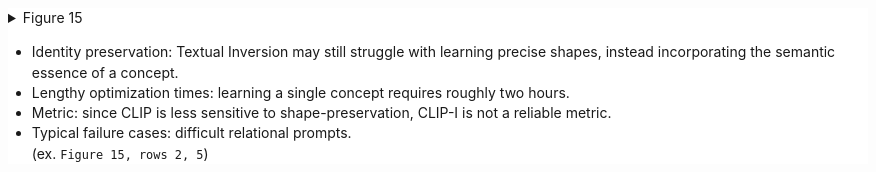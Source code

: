 <details><summary>Figure 15</summary></details>

- Identity preservation: Textual Inversion may still struggle with learning precise shapes, instead incorporating the semantic essence of a concept.  
- Lengthy optimization times: learning a single concept requires roughly two hours.  
- Metric: since CLIP is less sensitive to shape-preservation, CLIP-I is not a reliable metric.  
- Typical failure cases: difficult relational prompts.  
  (ex. `Figure 15, rows 2, 5`)
